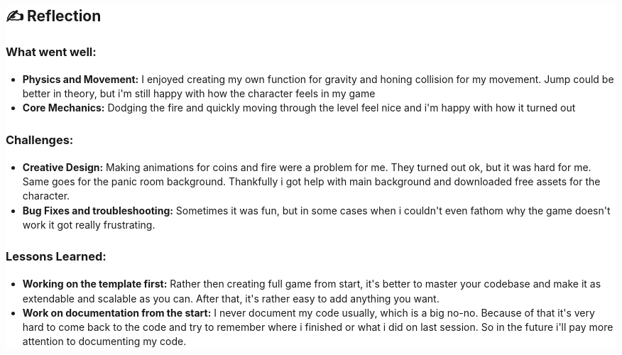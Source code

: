 ## ✍️ **Reflection**

### What went well:
- **Physics and Movement:** I enjoyed creating my own function for gravity and honing collision for my movement. Jump could be better in theory, but i'm still happy with how the character feels in my game
- **Core Mechanics:** Dodging the fire and quickly moving through the level feel nice and i'm happy with how it turned out

### Challenges:
- **Creative Design:** Making animations for coins and fire were a problem for me. They turned out ok, but it was hard for me. Same goes for the panic room background. Thankfully i got help with main background and downloaded free assets for the character. 
- **Bug Fixes and troubleshooting:** Sometimes it was fun, but in some cases when i couldn't even fathom why the game doesn't work it got really frustrating.

### Lessons Learned:
- **Working on the template first:** Rather then creating full game from start, it's better to master your codebase and make it as extendable and scalable as you can. After that, it's rather easy to add anything you want.
- **Work on documentation from the start:** I never document my code usually, which is a big no-no. Because of that it's very hard to come back to the code and try to remember where i finished or what i did on last session. So in the future i'll pay more attention to documenting my code.